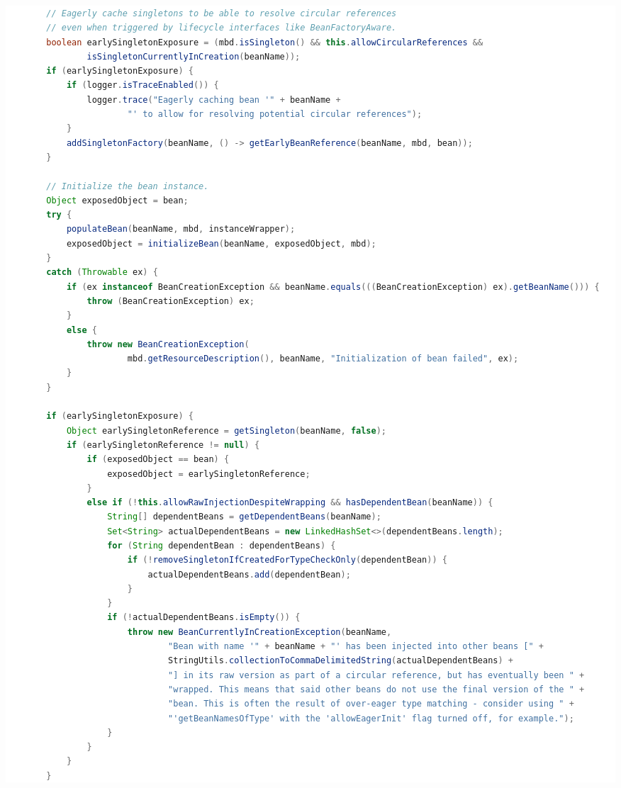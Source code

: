 ```java
		// Eagerly cache singletons to be able to resolve circular references
		// even when triggered by lifecycle interfaces like BeanFactoryAware.
		boolean earlySingletonExposure = (mbd.isSingleton() && this.allowCircularReferences &&
				isSingletonCurrentlyInCreation(beanName));
		if (earlySingletonExposure) {
			if (logger.isTraceEnabled()) {
				logger.trace("Eagerly caching bean '" + beanName +
						"' to allow for resolving potential circular references");
			}
			addSingletonFactory(beanName, () -> getEarlyBeanReference(beanName, mbd, bean));
		}

		// Initialize the bean instance.
		Object exposedObject = bean;
		try {
			populateBean(beanName, mbd, instanceWrapper);
			exposedObject = initializeBean(beanName, exposedObject, mbd);
		}
		catch (Throwable ex) {
			if (ex instanceof BeanCreationException && beanName.equals(((BeanCreationException) ex).getBeanName())) {
				throw (BeanCreationException) ex;
			}
			else {
				throw new BeanCreationException(
						mbd.getResourceDescription(), beanName, "Initialization of bean failed", ex);
			}
		}

		if (earlySingletonExposure) {
			Object earlySingletonReference = getSingleton(beanName, false);
			if (earlySingletonReference != null) {
				if (exposedObject == bean) {
					exposedObject = earlySingletonReference;
				}
				else if (!this.allowRawInjectionDespiteWrapping && hasDependentBean(beanName)) {
					String[] dependentBeans = getDependentBeans(beanName);
					Set<String> actualDependentBeans = new LinkedHashSet<>(dependentBeans.length);
					for (String dependentBean : dependentBeans) {
						if (!removeSingletonIfCreatedForTypeCheckOnly(dependentBean)) {
							actualDependentBeans.add(dependentBean);
						}
					}
					if (!actualDependentBeans.isEmpty()) {
						throw new BeanCurrentlyInCreationException(beanName,
								"Bean with name '" + beanName + "' has been injected into other beans [" +
								StringUtils.collectionToCommaDelimitedString(actualDependentBeans) +
								"] in its raw version as part of a circular reference, but has eventually been " +
								"wrapped. This means that said other beans do not use the final version of the " +
								"bean. This is often the result of over-eager type matching - consider using " +
								"'getBeanNamesOfType' with the 'allowEagerInit' flag turned off, for example.");
					}
				}
			}
		}

```